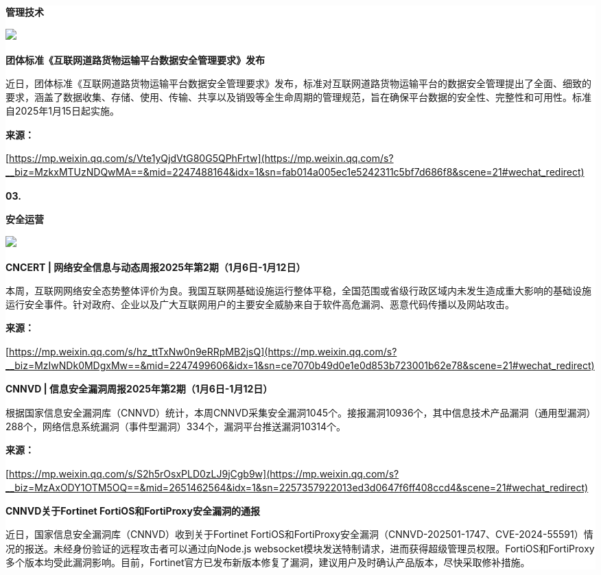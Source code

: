 **管理技术**  
  
![](https://mmbiz.qpic.cn/mmbiz_jpg/73LRor7IX0C9Fo9H8lOYTGhtKzjmlHE5wSxz1kt5lm98N9jt7wNQnJ5qx9yKvxoZ6bPpE8FywTshwWxwtI2JjA/640?wx_fmt=jpeg&from=appmsg "")  
  
  
  
**团体标准《互联网道路货物运输平台数据安全管理要求》发布**  
  
  
  
近日，团体标准《互联网道路货物运输平台数据安全管理要求》发布，标准对互联网道路货物运输平台的数据安全管理提出了全面、细致的要求，涵盖了数据收集、存储、使用、传输、共享以及销毁等全生命周期的管理规范，旨在确保平台数据的安全性、完整性和可用性。标准自2025年1月15日起实施。  
  
  
**来源：**  
  
[https://mp.weixin.qq.com/s/Vte1yQjdVtG80G5QPhFrtw](https://mp.weixin.qq.com/s?__biz=MzkxMTUzNDQwMA==&mid=2247488164&idx=1&sn=fab014a005ec1e5242311c5bf7d686f8&scene=21#wechat_redirect)  
  
  
  
**03.**  
  
**安全运营**  
  
![](https://mmbiz.qpic.cn/mmbiz_jpg/73LRor7IX0C9Fo9H8lOYTGhtKzjmlHE5wSxz1kt5lm98N9jt7wNQnJ5qx9yKvxoZ6bPpE8FywTshwWxwtI2JjA/640?wx_fmt=jpeg&from=appmsg "")  
  
  
  
**CNCERT | 网络安全信息与动态周报2025年第2期（1月6日-1月12日）**  
  
  
  
本周，互联网网络安全态势整体评价为良。我国互联网基础设施运行整体平稳，全国范围或省级行政区域内未发生造成重大影响的基础设施运行安全事件。针对政府、企业以及广大互联网用户的主要安全威胁来自于软件高危漏洞、恶意代码传播以及网站攻击。  
  
  
**来源：**  
  
[https://mp.weixin.qq.com/s/hz_ttTxNw0n9eRRpMB2jsQ](https://mp.weixin.qq.com/s?__biz=MzIwNDk0MDgxMw==&mid=2247499606&idx=1&sn=ce7070b49d0e1e0d853b723001b62e78&scene=21#wechat_redirect)  
  
  
  
**CNNVD | 信息安全漏洞周报2025年第2期（1月6日-1月12日）**  
  
  
  
根据国家信息安全漏洞库（CNNVD）统计，本周CNNVD采集安全漏洞1045个。接报漏洞10936个，其中信息技术产品漏洞（通用型漏洞）288个，网络信息系统漏洞（事件型漏洞）334个，漏洞平台推送漏洞10314个。  
  
  
**来源：**  
  
[https://mp.weixin.qq.com/s/S2h5rOsxPLD0zLJ9jCgb9w](https://mp.weixin.qq.com/s?__biz=MzAxODY1OTM5OQ==&mid=2651462564&idx=1&sn=2257357922013ed3d0647f6ff408ccd4&scene=21#wechat_redirect)  
  
  
  
**CNNVD关于Fortinet FortiOS和FortiProxy安全漏洞的通报**  
  
  
  
近日，国家信息安全漏洞库（CNNVD）收到关于Fortinet FortiOS和FortiProxy安全漏洞（CNNVD-202501-1747、CVE-2024-55591）情况的报送。未经身份验证的远程攻击者可以通过向Node.js websocket模块发送特制请求，进而获得超级管理员权限。FortiOS和FortiProxy多个版本均受此漏洞影响。目前，Fortinet官方已发布新版本修复了漏洞，建议用户及时确认产品版本，尽快采取修补措施。  
  
  